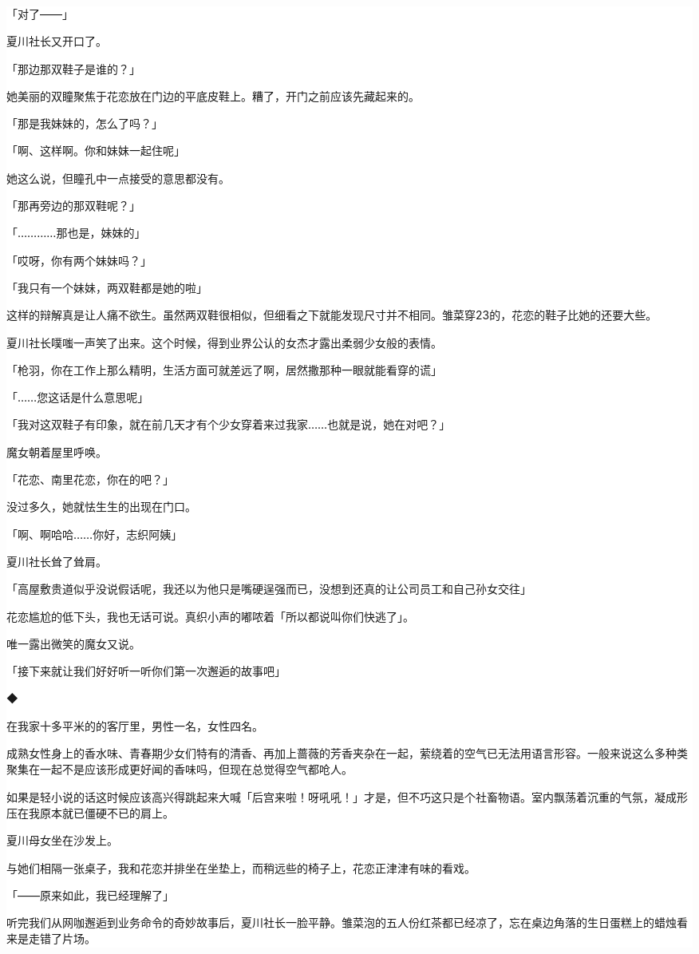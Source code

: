 「对了——」

夏川社长又开口了。

「那边那双鞋子是谁的？」

她美丽的双瞳聚焦于花恋放在门边的平底皮鞋上。糟了，开门之前应该先藏起来的。

「那是我妹妹的，怎么了吗？」

「啊、这样啊。你和妹妹一起住呢」

她这么说，但瞳孔中一点接受的意思都没有。

「那再旁边的那双鞋呢？」

「…………那也是，妹妹的」

「哎呀，你有两个妹妹吗？」

「我只有一个妹妹，两双鞋都是她的啦」

这样的辩解真是让人痛不欲生。虽然两双鞋很相似，但细看之下就能发现尺寸并不相同。雏菜穿23的，花恋的鞋子比她的还要大些。

夏川社长噗嗤一声笑了出来。这个时候，得到业界公认的女杰才露出柔弱少女般的表情。

「枪羽，你在工作上那么精明，生活方面可就差远了啊，居然撒那种一眼就能看穿的谎」

「……您这话是什么意思呢」

「我对这双鞋子有印象，就在前几天才有个少女穿着来过我家……也就是说，她在对吧？」

魔女朝着屋里呼唤。

「花恋、南里花恋，你在的吧？」

没过多久，她就怯生生的出现在门口。

「啊、啊哈哈……你好，志织阿姨」

夏川社长耸了耸肩。

「高屋敷贵道似乎没说假话呢，我还以为他只是嘴硬逞强而已，没想到还真的让公司员工和自己孙女交往」

花恋尴尬的低下头，我也无话可说。真织小声的嘟哝着「所以都说叫你们快逃了」。

唯一露出微笑的魔女又说。

「接下来就让我们好好听一听你们第一次邂逅的故事吧」

◆

在我家十多平米的的客厅里，男性一名，女性四名。

成熟女性身上的香水味、青春期少女们特有的清香、再加上蔷薇的芳香夹杂在一起，萦绕着的空气已无法用语言形容。一般来说这么多种类聚集在一起不是应该形成更好闻的香味吗，但现在总觉得空气都呛人。

如果是轻小说的话这时候应该高兴得跳起来大喊「后宫来啦！呀吼吼！」才是，但不巧这只是个社畜物语。室内飘荡着沉重的气氛，凝成形压在我原本就已僵硬不已的肩上。

夏川母女坐在沙发上。

与她们相隔一张桌子，我和花恋并排坐在坐垫上，而稍远些的椅子上，花恋正津津有味的看戏。

「——原来如此，我已经理解了」

听完我们从网咖邂逅到业务命令的奇妙故事后，夏川社长一脸平静。雏菜泡的五人份红茶都已经凉了，忘在桌边角落的生日蛋糕上的蜡烛看来是走错了片场。
